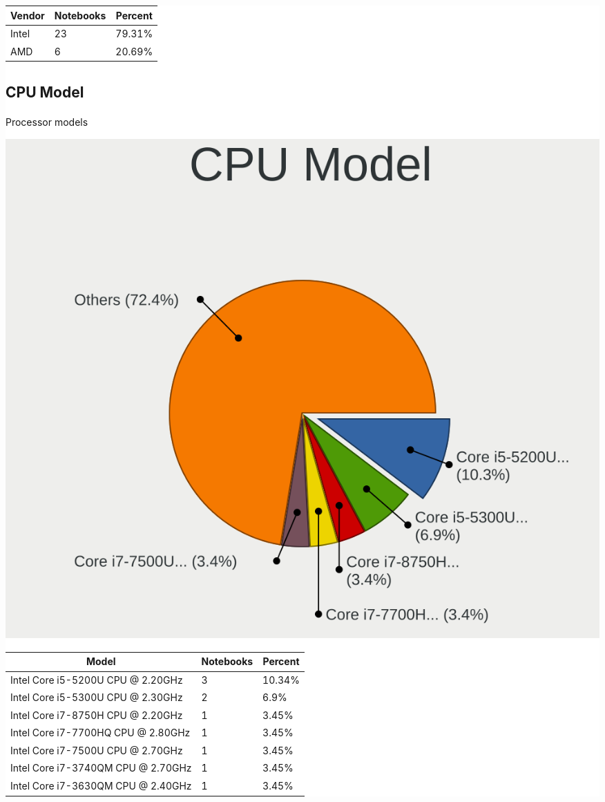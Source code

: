 
| Vendor | Notebooks | Percent |
|--------|-----------|---------|
| Intel  | 23        | 79.31%  |
| AMD    | 6         | 20.69%  |

CPU Model
---------

Processor models

![CPU Model](./images/pie_chart/cpu_model.svg)


| Model                                        | Notebooks | Percent |
|----------------------------------------------|-----------|---------|
| Intel Core i5-5200U CPU @ 2.20GHz            | 3         | 10.34%  |
| Intel Core i5-5300U CPU @ 2.30GHz            | 2         | 6.9%    |
| Intel Core i7-8750H CPU @ 2.20GHz            | 1         | 3.45%   |
| Intel Core i7-7700HQ CPU @ 2.80GHz           | 1         | 3.45%   |
| Intel Core i7-7500U CPU @ 2.70GHz            | 1         | 3.45%   |
| Intel Core i7-3740QM CPU @ 2.70GHz           | 1         | 3.45%   |
| Intel Core i7-3630QM CPU @ 2.40GHz           | 1         | 3.45%   |
